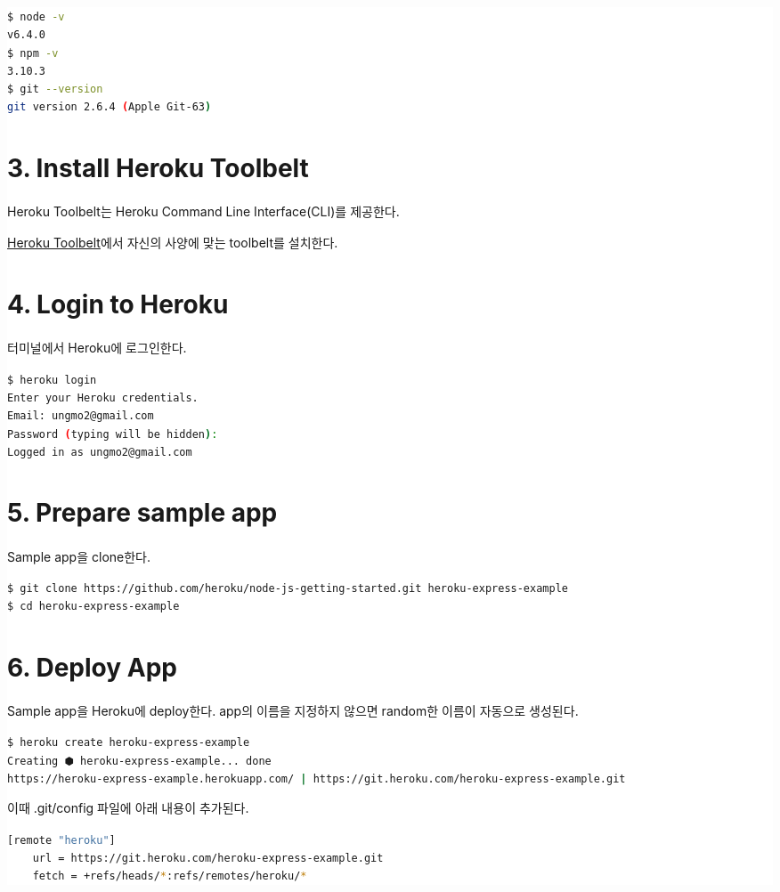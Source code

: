 ```bash
$ node -v
v6.4.0
$ npm -v
3.10.3
$ git --version
git version 2.6.4 (Apple Git-63)
```

# 3. Install Heroku Toolbelt

Heroku Toolbelt는 Heroku Command Line Interface(CLI)를 제공한다.

[Heroku Toolbelt](https://toolbelt.heroku.com/)에서 자신의 사양에 맞는 toolbelt를 설치한다.

# 4. Login to Heroku

터미널에서 Heroku에 로그인한다.

```bash
$ heroku login
Enter your Heroku credentials.
Email: ungmo2@gmail.com
Password (typing will be hidden):
Logged in as ungmo2@gmail.com
```

# 5. Prepare sample app

Sample app을 clone한다.

```bash
$ git clone https://github.com/heroku/node-js-getting-started.git heroku-express-example
$ cd heroku-express-example
```

# 6. Deploy App

Sample app을 Heroku에 deploy한다. app의 이름을 지정하지 않으면 random한 이름이 자동으로 생성된다.

```bash
$ heroku create heroku-express-example
Creating ⬢ heroku-express-example... done
https://heroku-express-example.herokuapp.com/ | https://git.heroku.com/heroku-express-example.git
```

이때 .git/config 파일에 아래 내용이 추가된다.

```bash
[remote "heroku"]
	url = https://git.heroku.com/heroku-express-example.git
	fetch = +refs/heads/*:refs/remotes/heroku/*
```
